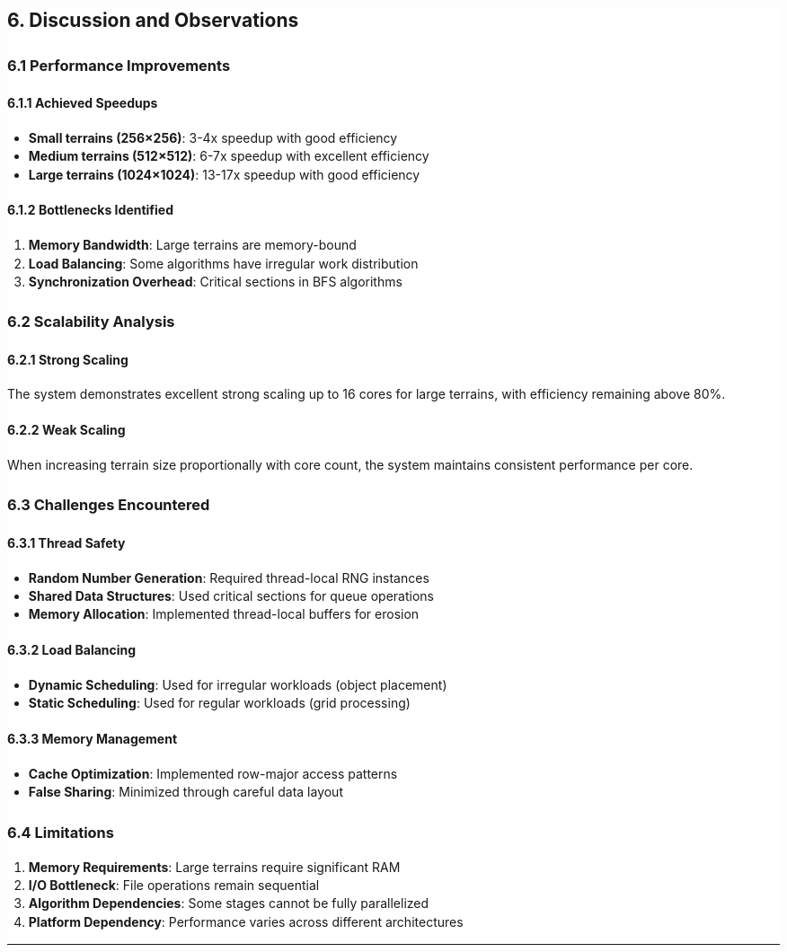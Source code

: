 
## 6. Discussion and Observations

### 6.1 Performance Improvements

#### 6.1.1 Achieved Speedups

- **Small terrains (256×256)**: 3-4x speedup with good efficiency
- **Medium terrains (512×512)**: 6-7x speedup with excellent efficiency
- **Large terrains (1024×1024)**: 13-17x speedup with good efficiency

#### 6.1.2 Bottlenecks Identified

1. **Memory Bandwidth**: Large terrains are memory-bound
2. **Load Balancing**: Some algorithms have irregular work distribution
3. **Synchronization Overhead**: Critical sections in BFS algorithms

### 6.2 Scalability Analysis

#### 6.2.1 Strong Scaling

The system demonstrates excellent strong scaling up to 16 cores for large terrains, with efficiency remaining above 80%.

#### 6.2.2 Weak Scaling

When increasing terrain size proportionally with core count, the system maintains consistent performance per core.

### 6.3 Challenges Encountered

#### 6.3.1 Thread Safety

- **Random Number Generation**: Required thread-local RNG instances
- **Shared Data Structures**: Used critical sections for queue operations
- **Memory Allocation**: Implemented thread-local buffers for erosion

#### 6.3.2 Load Balancing

- **Dynamic Scheduling**: Used for irregular workloads (object placement)
- **Static Scheduling**: Used for regular workloads (grid processing)

#### 6.3.3 Memory Management

- **Cache Optimization**: Implemented row-major access patterns
- **False Sharing**: Minimized through careful data layout

### 6.4 Limitations

1. **Memory Requirements**: Large terrains require significant RAM
2. **I/O Bottleneck**: File operations remain sequential
3. **Algorithm Dependencies**: Some stages cannot be fully parallelized
4. **Platform Dependency**: Performance varies across different architectures

---